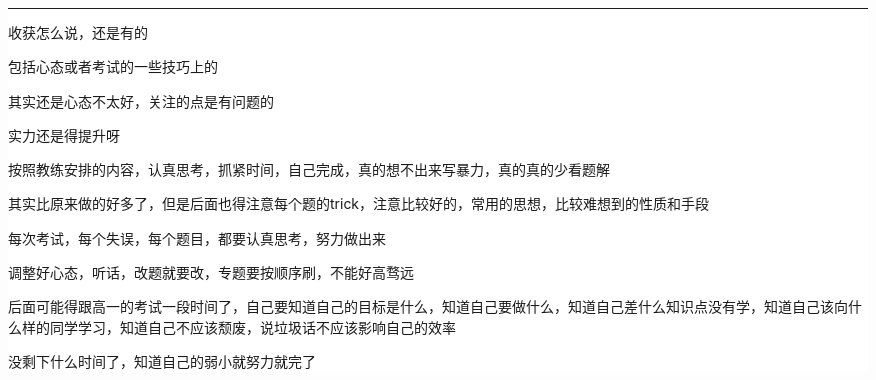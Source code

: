 ----

收获怎么说，还是有的

包括心态或者考试的一些技巧上的

其实还是心态不太好，关注的点是有问题的

实力还是得提升呀

按照教练安排的内容，认真思考，抓紧时间，自己完成，真的想不出来写暴力，真的真的少看题解

其实比原来做的好多了，但是后面也得注意每个题的trick，注意比较好的，常用的思想，比较难想到的性质和手段

每次考试，每个失误，每个题目，都要认真思考，努力做出来

调整好心态，听话，改题就要改，专题要按顺序刷，不能好高骛远

后面可能得跟高一的考试一段时间了，自己要知道自己的目标是什么，知道自己要做什么，知道自己差什么知识点没有学，知道自己该向什么样的同学学习，知道自己不应该颓废，说垃圾话不应该影响自己的效率

没剩下什么时间了，知道自己的弱小就努力就完了